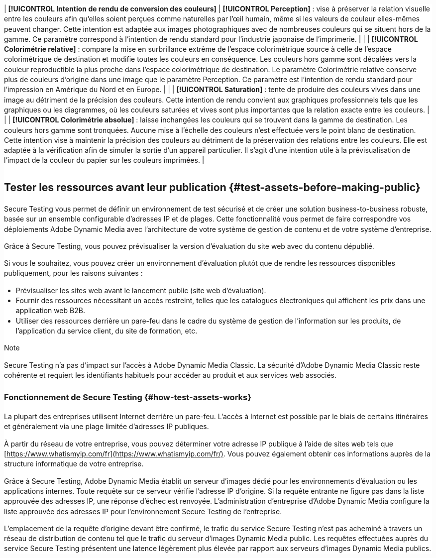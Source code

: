 | **[!UICONTROL Intention de rendu de conversion des couleurs]** | **[!UICONTROL Perception]** : vise à préserver la relation visuelle entre les couleurs afin qu’elles soient perçues comme naturelles par l’œil humain, même si les valeurs de couleur elles-mêmes peuvent changer. Cette intention est adaptée aux images photographiques avec de nombreuses couleurs qui se situent hors de la gamme. Ce paramètre correspond à l’intention de rendu standard pour l’industrie japonaise de l’imprimerie. |
|  | **[!UICONTROL Colorimétrie relative]** : compare la mise en surbrillance extrême de l’espace colorimétrique source à celle de l’espace colorimétrique de destination et modifie toutes les couleurs en conséquence. Les couleurs hors gamme sont décalées vers la couleur reproductible la plus proche dans l’espace colorimétrique de destination. Le paramètre Colorimétrie relative conserve plus de couleurs d’origine dans une image que le paramètre Perception. Ce paramètre est l’intention de rendu standard pour l’impression en Amérique du Nord et en Europe. |
|  | **[!UICONTROL Saturation]** : tente de produire des couleurs vives dans une image au détriment de la précision des couleurs. Cette intention de rendu convient aux graphiques professionnels tels que les graphiques ou les diagrammes, où les couleurs saturées et vives sont plus importantes que la relation exacte entre les couleurs. |
|  | **[!UICONTROL Colorimétrie absolue]** : laisse inchangées les couleurs qui se trouvent dans la gamme de destination. Les couleurs hors gamme sont tronquées. Aucune mise à l’échelle des couleurs n’est effectuée vers le point blanc de destination. Cette intention vise à maintenir la précision des couleurs au détriment de la préservation des relations entre les couleurs. Elle est adaptée à la vérification afin de simuler la sortie d’un appareil particulier. Il s’agit d’une intention utile à la prévisualisation de l’impact de la couleur du papier sur les couleurs imprimées. |

## Tester les ressources avant leur publication {#test-assets-before-making-public}

Secure Testing vous permet de définir un environnement de test sécurisé et de créer une solution business-to-business robuste, basée sur un ensemble configurable d’adresses IP et de plages. Cette fonctionnalité vous permet de faire correspondre vos déploiements Adobe Dynamic Media avec l’architecture de votre système de gestion de contenu et de votre système d’entreprise.

Grâce à Secure Testing, vous pouvez prévisualiser la version d’évaluation du site web avec du contenu dépublié.

Si vous le souhaitez, vous pouvez créer un environnement d’évaluation plutôt que de rendre les ressources disponibles publiquement, pour les raisons suivantes :

* Prévisualiser les sites web avant le lancement public (site web d’évaluation).
* Fournir des ressources nécessitant un accès restreint, telles que les catalogues électroniques qui affichent les prix dans une application web B2B.
* Utiliser des ressources derrière un pare-feu dans le cadre du système de gestion de l’information sur les produits, de l’application du service client, du site de formation, etc.

>[!NOTE]
>
>Secure Testing n’a pas d’impact sur l’accès à Adobe Dynamic Media Classic. La sécurité d’Adobe Dynamic Media Classic reste cohérente et requiert les identifiants habituels pour accéder au produit et aux services web associés.

### Fonctionnement de Secure Testing {#how-test-assets-works}

La plupart des entreprises utilisent Internet derrière un pare-feu. L’accès à Internet est possible par le biais de certains itinéraires et généralement via une plage limitée d’adresses IP publiques.

À partir du réseau de votre entreprise, vous pouvez déterminer votre adresse IP publique à l’aide de sites web tels que [https://www.whatismyip.com/fr](https://www.whatismyip.com/fr/). Vous pouvez également obtenir ces informations auprès de la structure informatique de votre entreprise.

Grâce à Secure Testing, Adobe Dynamic Media établit un serveur d’images dédié pour les environnements d’évaluation ou les applications internes. Toute requête sur ce serveur vérifie l’adresse IP d’origine. Si la requête entrante ne figure pas dans la liste approuvée des adresses IP, une réponse d’échec est renvoyée. L’administration d’entreprise d’Adobe Dynamic Media configure la liste approuvée des adresses IP pour l’environnement Secure Testing de l’entreprise.

L’emplacement de la requête d’origine devant être confirmé, le trafic du service Secure Testing n’est pas acheminé à travers un réseau de distribution de contenu tel que le trafic du serveur d’images Dynamic Media public. Les requêtes effectuées auprès du service Secure Testing présentent une latence légèrement plus élevée par rapport aux serveurs d’images Dynamic Media publics.
